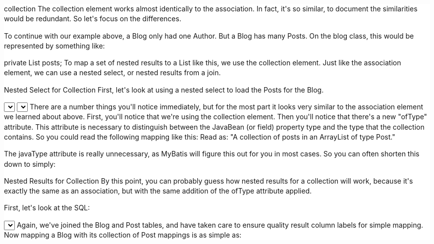 collection
<collection property="posts" ofType="domain.blog.Post">
<id property="id" column="post_id"/>
<result property="subject" column="post_subject"/>
<result property="body" column="post_body"/>
</collection>
The collection element works almost identically to the association. In fact, it's so similar, to document the similarities would be redundant. So let's focus on the differences.

To continue with our example above, a Blog only had one Author. But a Blog has many Posts. On the blog class, this would be represented by something like:

private List<Post> posts;
To map a set of nested results to a List like this, we use the collection element. Just like the association element, we can use a nested select, or nested results from a join.

Nested Select for Collection
First, let's look at using a nested select to load the Posts for the Blog.

<resultMap id="blogResult" type="Blog">
  <collection property="posts" javaType="ArrayList" column="id" ofType="Post" select="selectPostsForBlog"/>
</resultMap>

<select id="selectBlog" resultMap="blogResult">
  SELECT * FROM BLOG WHERE ID = #{id}
</select>

<select id="selectPostsForBlog" resultType="Post">
  SELECT * FROM POST WHERE BLOG_ID = #{id}
</select>
There are a number things you'll notice immediately, but for the most part it looks very similar to the association element we learned about above. First, you'll notice that we're using the collection element. Then you'll notice that there's a new "ofType" attribute. This attribute is necessary to distinguish between the JavaBean (or field) property type and the type that the collection contains. So you could read the following mapping like this:

<collection property="posts" javaType="ArrayList" column="id" ofType="Post" select="selectPostsForBlog"/>
Read as: "A collection of posts in an ArrayList of type Post."

The javaType attribute is really unnecessary, as MyBatis will figure this out for you in most cases. So you can often shorten this down to simply:

<collection property="posts" column="id" ofType="Post" select="selectPostsForBlog"/>
Nested Results for Collection
By this point, you can probably guess how nested results for a collection will work, because it's exactly the same as an association, but with the same addition of the ofType attribute applied.

First, let's look at the SQL:

<select id="selectBlog" resultMap="blogResult">
  select
  B.id as blog_id,
  B.title as blog_title,
  B.author_id as blog_author_id,
  P.id as post_id,
  P.subject as post_subject,
  P.body as post_body,
  from Blog B
  left outer join Post P on B.id = P.blog_id
  where B.id = #{id}
</select>
Again, we've joined the Blog and Post tables, and have taken care to ensure quality result column labels for simple mapping. Now mapping a Blog with its collection of Post mappings is as simple as:
